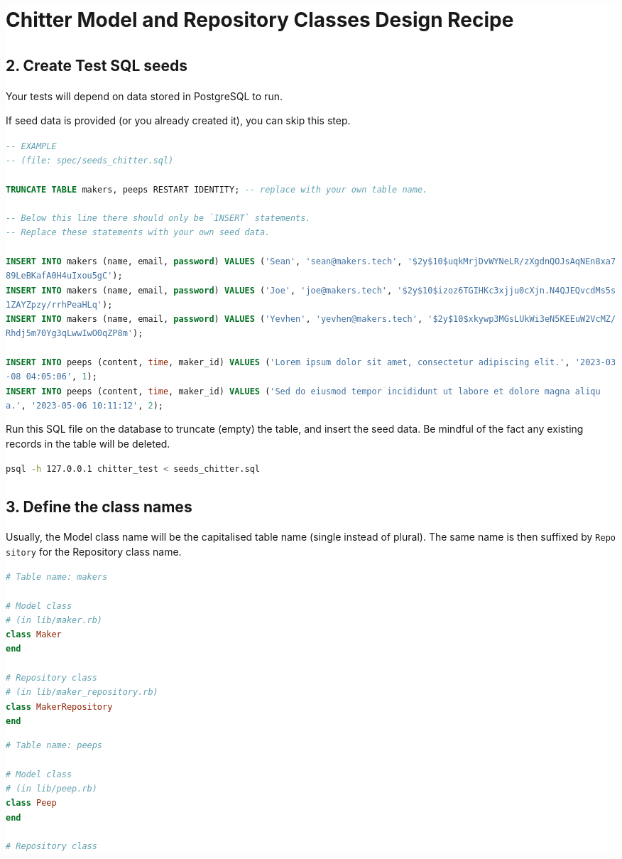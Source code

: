 # Chitter Model and Repository Classes Design Recipe

## 2. Create Test SQL seeds

Your tests will depend on data stored in PostgreSQL to run.

If seed data is provided (or you already created it), you can skip this step.

```sql
-- EXAMPLE
-- (file: spec/seeds_chitter.sql)

TRUNCATE TABLE makers, peeps RESTART IDENTITY; -- replace with your own table name.

-- Below this line there should only be `INSERT` statements.
-- Replace these statements with your own seed data.

INSERT INTO makers (name, email, password) VALUES ('Sean', 'sean@makers.tech', '$2y$10$uqkMrjDvWYNeLR/zXgdnQOJsAqNEn8xa789LeBKafA0H4uIxou5gC');
INSERT INTO makers (name, email, password) VALUES ('Joe', 'joe@makers.tech', '$2y$10$izoz6TGIHKc3xjju0cXjn.N4QJEQvcdMs5s1ZAYZpzy/rrhPeaHLq');
INSERT INTO makers (name, email, password) VALUES ('Yevhen', 'yevhen@makers.tech', '$2y$10$xkywp3MGsLUkWi3eN5KEEuW2VcMZ/Rhdj5m70Yg3qLwwIwO0qZP8m');

INSERT INTO peeps (content, time, maker_id) VALUES ('Lorem ipsum dolor sit amet, consectetur adipiscing elit.', '2023-03-08 04:05:06', 1);
INSERT INTO peeps (content, time, maker_id) VALUES ('Sed do eiusmod tempor incididunt ut labore et dolore magna aliqua.', '2023-05-06 10:11:12', 2);

```

Run this SQL file on the database to truncate (empty) the table, and insert the seed data. Be mindful of the fact any existing records in the table will be deleted.

```bash
psql -h 127.0.0.1 chitter_test < seeds_chitter.sql
```

## 3. Define the class names

Usually, the Model class name will be the capitalised table name (single instead of plural). The same name is then suffixed by `Repository` for the Repository class name.

```ruby
# Table name: makers

# Model class
# (in lib/maker.rb)
class Maker
end

# Repository class
# (in lib/maker_repository.rb)
class MakerRepository
end
```
```ruby
# Table name: peeps

# Model class
# (in lib/peep.rb)
class Peep
end

# Repository class
```
